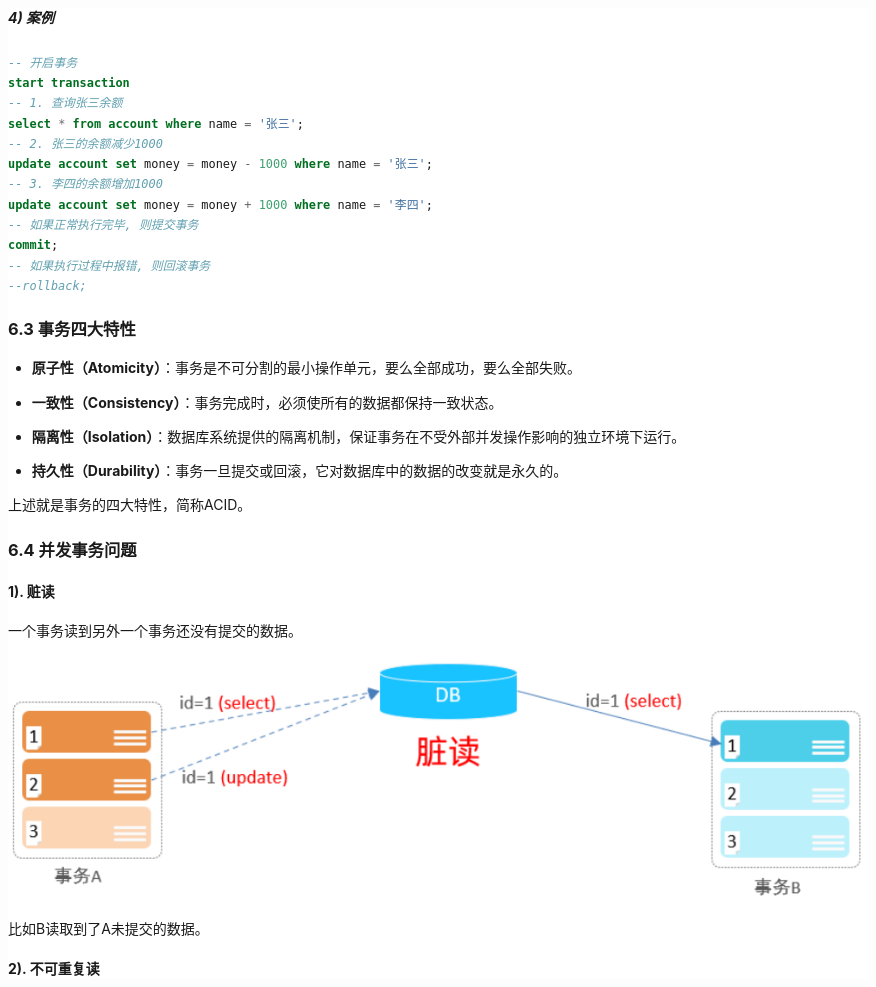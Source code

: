 

##### 4) 案例

```sql
-- 开启事务 
start transaction 
-- 1. 查询张三余额 
select * from account where name = '张三'; 
-- 2. 张三的余额减少1000 
update account set money = money - 1000 where name = '张三'; 
-- 3. 李四的余额增加1000 
update account set money = money + 1000 where name = '李四'; 
-- 如果正常执行完毕, 则提交事务 
commit; 
-- 如果执行过程中报错, 则回滚事务 
--rollback;
```

### 6.3 事务四大特性

- **原子性（Atomicity）**：事务是不可分割的最小操作单元，要么全部成功，要么全部失败。

- **一致性（Consistency）**：事务完成时，必须使所有的数据都保持一致状态。

- **隔离性（Isolation）**：数据库系统提供的隔离机制，保证事务在不受外部并发操作影响的独立环境下运行。

- **持久性（Durability）**：事务一旦提交或回滚，它对数据库中的数据的改变就是永久的。

上述就是事务的四大特性，简称ACID。 



### 6.4 并发事务问题

#### 1). 赃读

一个事务读到另外一个事务还没有提交的数据。

![image-20220728135458222](../../../.img/mysql-base/image-20220728135458222.png)

比如B读取到了A未提交的数据。

#### 2). 不可重复读
